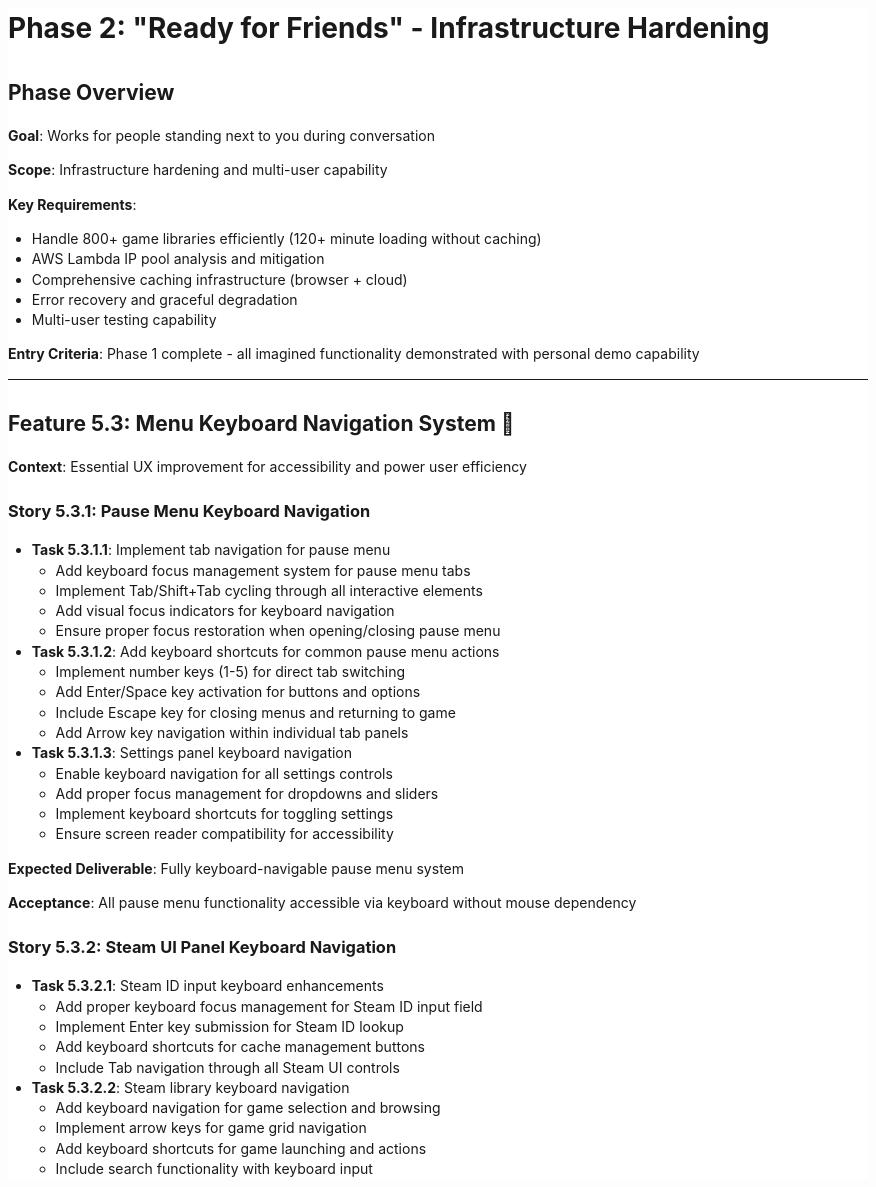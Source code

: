 # Phase 2: "Ready for Friends" - Infrastructure Hardening

## Phase Overview

**Goal**: Works for people standing next to you during conversation

**Scope**: Infrastructure hardening and multi-user capability

**Key Requirements**:
- Handle 800+ game libraries efficiently (120+ minute loading without caching)
- AWS Lambda IP pool analysis and mitigation
- Comprehensive caching infrastructure (browser + cloud)
- Error recovery and graceful degradation
- Multi-user testing capability

**Entry Criteria**: Phase 1 complete - all imagined functionality demonstrated with personal demo capability

---

## Feature 5.3: Menu Keyboard Navigation System 🔮
**Context**: Essential UX improvement for accessibility and power user efficiency

### Story 5.3.1: Pause Menu Keyboard Navigation
- **Task 5.3.1.1**: Implement tab navigation for pause menu
  - Add keyboard focus management system for pause menu tabs
  - Implement Tab/Shift+Tab cycling through all interactive elements
  - Add visual focus indicators for keyboard navigation
  - Ensure proper focus restoration when opening/closing pause menu
- **Task 5.3.1.2**: Add keyboard shortcuts for common pause menu actions
  - Implement number keys (1-5) for direct tab switching
  - Add Enter/Space key activation for buttons and options
  - Include Escape key for closing menus and returning to game
  - Add Arrow key navigation within individual tab panels
- **Task 5.3.1.3**: Settings panel keyboard navigation
  - Enable keyboard navigation for all settings controls
  - Add proper focus management for dropdowns and sliders
  - Implement keyboard shortcuts for toggling settings
  - Ensure screen reader compatibility for accessibility

**Expected Deliverable**: Fully keyboard-navigable pause menu system

**Acceptance**: All pause menu functionality accessible via keyboard without mouse dependency

### Story 5.3.2: Steam UI Panel Keyboard Navigation
- **Task 5.3.2.1**: Steam ID input keyboard enhancements
  - Add proper keyboard focus management for Steam ID input field
  - Implement Enter key submission for Steam ID lookup
  - Add keyboard shortcuts for cache management buttons
  - Include Tab navigation through all Steam UI controls
- **Task 5.3.2.2**: Steam library keyboard navigation
  - Add keyboard navigation for game selection and browsing
  - Implement arrow keys for game grid navigation
  - Add keyboard shortcuts for game launching and actions
  - Include search functionality with keyboard input
